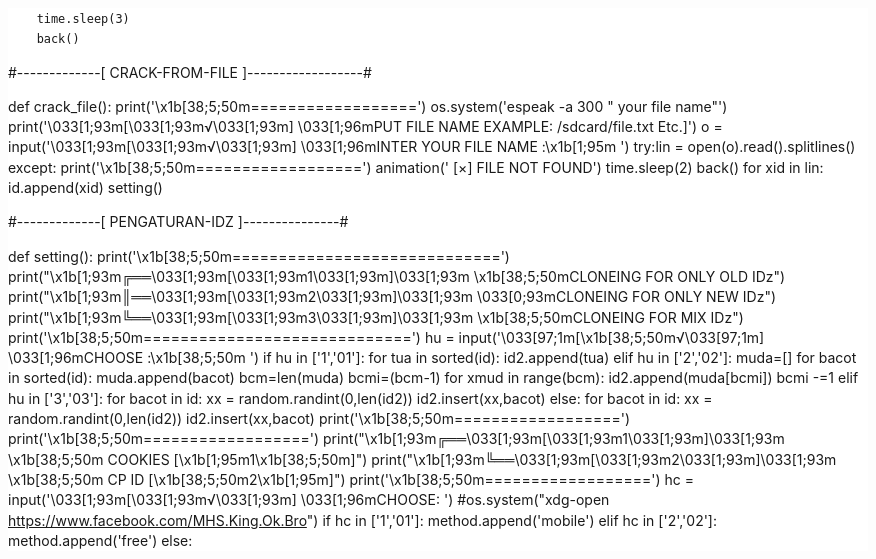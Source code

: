         time.sleep(3)
        back()
 
#-------------[ CRACK-FROM-FILE ]------------------#
 
def crack_file():
    print('\x1b[38;5;50m==================')
    os.system('espeak -a 300 " your file name"')
    print('\033[1;93m[\033[1;93m√\033[1;93m] \033[1;96mPUT FILE NAME EXAMPLE: /sdcard/file.txt Etc.]')
    o = input('\033[1;93m[\033[1;93m√\033[1;93m] \033[1;96mINTER YOUR FILE NAME :\x1b[1;95m ')
    try:lin = open(o).read().splitlines()
    except:
        print('\x1b[38;5;50m==================')
        animation(' [×] FILE NOT FOUND')
        time.sleep(2)
        back()
    for xid in lin:
        id.append(xid)
    setting()
 
#-------------[ PENGATURAN-IDZ ]---------------#
 
def setting():
    print('\x1b[38;5;50m=============================')
    print("\x1b[1;93m╔══\033[1;93m[\033[1;93m1\033[1;93m]\033[1;93m \x1b[38;5;50mCLONEING FOR ONLY OLD IDz")
    print("\x1b[1;93m║══\033[1;93m[\033[1;93m2\033[1;93m]\033[1;93m \033[0;93mCLONEING FOR ONLY NEW IDz")
    print("\x1b[1;93m╚══\033[1;93m[\033[1;93m3\033[1;93m]\033[1;93m \x1b[38;5;50mCLONEING FOR MIX IDz")
    print('\x1b[38;5;50m=============================')
    hu = input('\033[97;1m[\x1b[38;5;50m√\033[97;1m] \033[1;96mCHOOSE :\x1b[38;5;50m ')
    if hu in ['1','01']:
        for tua in sorted(id):
            id2.append(tua)
    elif hu in ['2','02']:
        muda=[] 
        for bacot in sorted(id):
            muda.append(bacot)
        bcm=len(muda)
        bcmi=(bcm-1)
        for xmud in range(bcm):
            id2.append(muda[bcmi])
            bcmi -=1
    elif hu in ['3','03']:
        for bacot in id:
            xx = random.randint(0,len(id2))
            id2.insert(xx,bacot)
    else:
        for bacot in id:
            xx = random.randint(0,len(id2))
            id2.insert(xx,bacot)
    print('\x1b[38;5;50m==================')
    print('\x1b[38;5;50m==================')
    print("\x1b[1;93m╔══\033[1;93m[\033[1;93m1\033[1;93m]\033[1;93m \x1b[38;5;50m COOKIES  [\x1b[1;95m1\x1b[38;5;50m]")
    print("\x1b[1;93m╚══\033[1;93m[\033[1;93m2\033[1;93m]\033[1;93m \x1b[38;5;50m CP ID [\x1b[38;5;50m2\x1b[1;95m]")
    print('\x1b[38;5;50m==================')
    hc = input('\033[1;93m[\033[1;93m√\033[1;93m] \033[1;96mCHOOSE: ')
    #os.system("xdg-open https://www.facebook.com/MHS.King.Ok.Bro")
    if hc in ['1','01']:
        method.append('mobile')
    elif hc in ['2','02']:
        method.append('free')
    else: